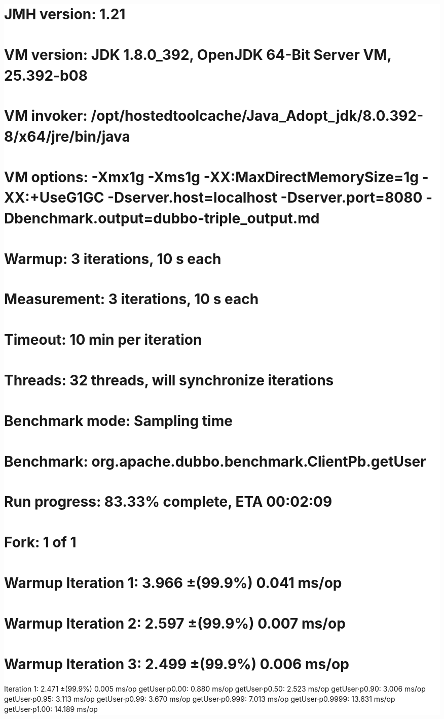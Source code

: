 
# JMH version: 1.21
# VM version: JDK 1.8.0_392, OpenJDK 64-Bit Server VM, 25.392-b08
# VM invoker: /opt/hostedtoolcache/Java_Adopt_jdk/8.0.392-8/x64/jre/bin/java
# VM options: -Xmx1g -Xms1g -XX:MaxDirectMemorySize=1g -XX:+UseG1GC -Dserver.host=localhost -Dserver.port=8080 -Dbenchmark.output=dubbo-triple_output.md
# Warmup: 3 iterations, 10 s each
# Measurement: 3 iterations, 10 s each
# Timeout: 10 min per iteration
# Threads: 32 threads, will synchronize iterations
# Benchmark mode: Sampling time
# Benchmark: org.apache.dubbo.benchmark.ClientPb.getUser

# Run progress: 83.33% complete, ETA 00:02:09
# Fork: 1 of 1
# Warmup Iteration   1: 3.966 ±(99.9%) 0.041 ms/op
# Warmup Iteration   2: 2.597 ±(99.9%) 0.007 ms/op
# Warmup Iteration   3: 2.499 ±(99.9%) 0.006 ms/op
Iteration   1: 2.471 ±(99.9%) 0.005 ms/op
                 getUser·p0.00:   0.880 ms/op
                 getUser·p0.50:   2.523 ms/op
                 getUser·p0.90:   3.006 ms/op
                 getUser·p0.95:   3.113 ms/op
                 getUser·p0.99:   3.670 ms/op
                 getUser·p0.999:  7.013 ms/op
                 getUser·p0.9999: 13.631 ms/op
                 getUser·p1.00:   14.189 ms/op
